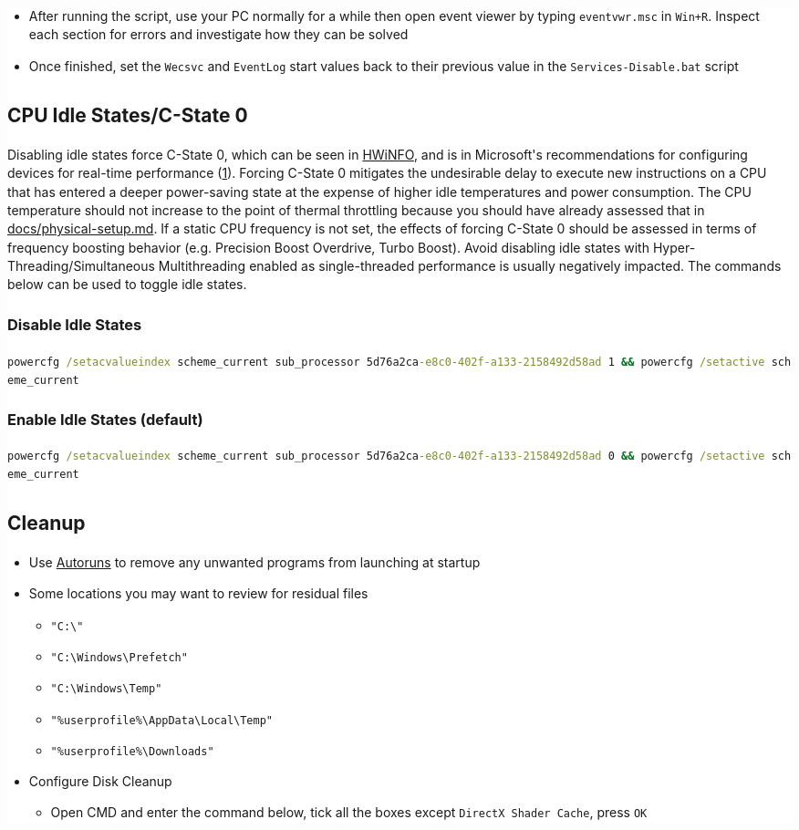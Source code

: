 - After running the script, use your PC normally for a while then open event viewer by typing ``eventvwr.msc`` in ``Win+R``. Inspect each section for errors and investigate how they can be solved

- Once finished, set the ``Wecsvc`` and ``EventLog`` start values back to their previous value in the ``Services-Disable.bat`` script

## CPU Idle States/C-State 0

Disabling idle states force C-State 0, which can be seen in [HWiNFO](https://www.hwinfo.com), and is in Microsoft's recommendations for configuring devices for real-time performance ([1](https://learn.microsoft.com/en-us/windows/iot/iot-enterprise/soft-real-time/soft-real-time-device)). Forcing C-State 0 mitigates the undesirable delay to execute new instructions on a CPU that has entered a deeper power-saving state at the expense of higher idle temperatures and power consumption. The CPU temperature should not increase to the point of thermal throttling because you should have already assessed that in [docs/physical-setup.md](/docs/physical-setup.md). If a static CPU frequency is not set, the effects of forcing C-State 0 should be assessed in terms of frequency boosting behavior (e.g. Precision Boost Overdrive, Turbo Boost). Avoid disabling idle states with Hyper-Threading/Simultaneous Multithreading enabled as single-threaded performance is usually negatively impacted. The commands below can be used to toggle idle states.

### Disable Idle States

```bat
powercfg /setacvalueindex scheme_current sub_processor 5d76a2ca-e8c0-402f-a133-2158492d58ad 1 && powercfg /setactive scheme_current
```

### Enable Idle States (default)

```bat
powercfg /setacvalueindex scheme_current sub_processor 5d76a2ca-e8c0-402f-a133-2158492d58ad 0 && powercfg /setactive scheme_current
```

## Cleanup

- Use [Autoruns](https://learn.microsoft.com/en-us/sysinternals/downloads/autoruns) to remove any unwanted programs from launching at startup

- Some locations you may want to review for residual files

    - ``"C:\"``

    - ``"C:\Windows\Prefetch"``

    - ``"C:\Windows\Temp"``

    - ``"%userprofile%\AppData\Local\Temp"``

    - ``"%userprofile%\Downloads"``

- Configure Disk Cleanup

    - Open CMD and enter the command below, tick all the boxes except ``DirectX Shader Cache``, press ``OK``

